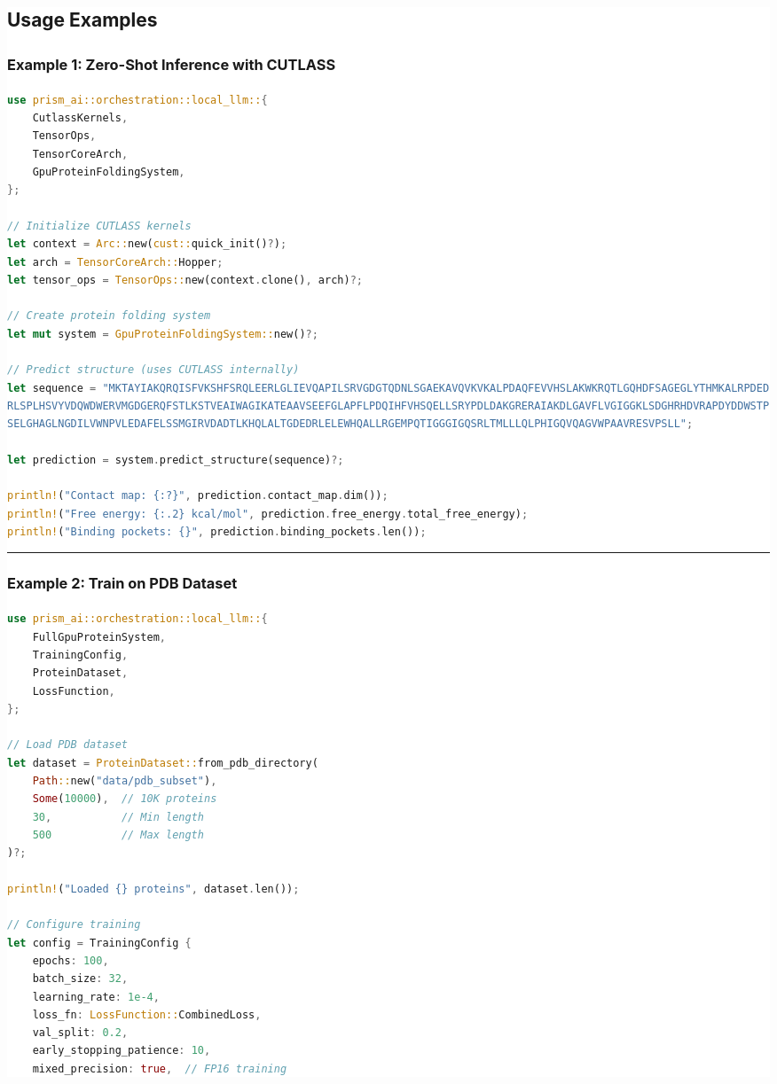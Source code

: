 ## Usage Examples

### Example 1: Zero-Shot Inference with CUTLASS

```rust
use prism_ai::orchestration::local_llm::{
    CutlassKernels,
    TensorOps,
    TensorCoreArch,
    GpuProteinFoldingSystem,
};

// Initialize CUTLASS kernels
let context = Arc::new(cust::quick_init()?);
let arch = TensorCoreArch::Hopper;
let tensor_ops = TensorOps::new(context.clone(), arch)?;

// Create protein folding system
let mut system = GpuProteinFoldingSystem::new()?;

// Predict structure (uses CUTLASS internally)
let sequence = "MKTAYIAKQRQISFVKSHFSRQLEERLGLIEVQAPILSRVGDGTQDNLSGAEKAVQVKVKALPDAQFEVVHSLAKWKRQTLGQHDFSAGEGLYTHMKALRPDEDRLSPLHSVYVDQWDWERVMGDGERQFSTLKSTVEAIWAGIKATEAAVSEEFGLAPFLPDQIHFVHSQELLSRYPDLDAKGRERAIAKDLGAVFLVGIGGKLSDGHRHDVRAPDYDDWSTPSELGHAGLNGDILVWNPVLEDAFELSSMGIRVDADTLKHQLALTGDEDRLELEWHQALLRGEMPQTIGGGIGQSRLTMLLLQLPHIGQVQAGVWPAAVRESVPSLL";

let prediction = system.predict_structure(sequence)?;

println!("Contact map: {:?}", prediction.contact_map.dim());
println!("Free energy: {:.2} kcal/mol", prediction.free_energy.total_free_energy);
println!("Binding pockets: {}", prediction.binding_pockets.len());
```

---

### Example 2: Train on PDB Dataset

```rust
use prism_ai::orchestration::local_llm::{
    FullGpuProteinSystem,
    TrainingConfig,
    ProteinDataset,
    LossFunction,
};

// Load PDB dataset
let dataset = ProteinDataset::from_pdb_directory(
    Path::new("data/pdb_subset"),
    Some(10000),  // 10K proteins
    30,           // Min length
    500           // Max length
)?;

println!("Loaded {} proteins", dataset.len());

// Configure training
let config = TrainingConfig {
    epochs: 100,
    batch_size: 32,
    learning_rate: 1e-4,
    loss_fn: LossFunction::CombinedLoss,
    val_split: 0.2,
    early_stopping_patience: 10,
    mixed_precision: true,  // FP16 training
```